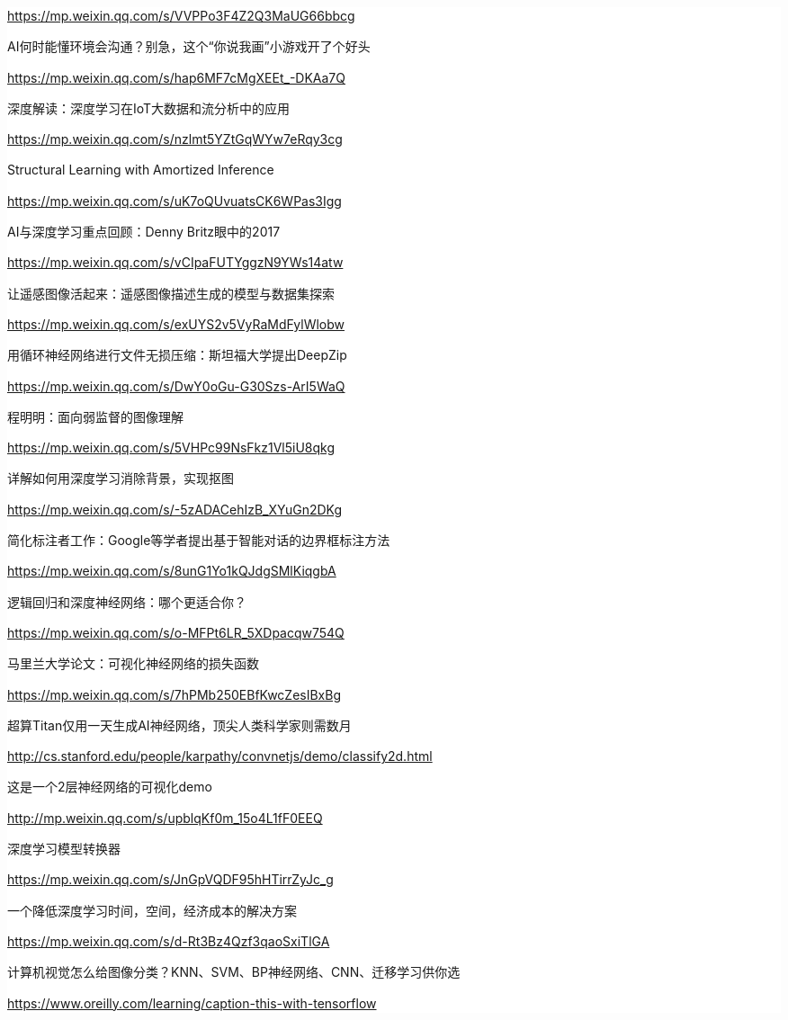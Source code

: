 https://mp.weixin.qq.com/s/VVPPo3F4Z2Q3MaUG66bbcg

AI何时能懂环境会沟通？别急，这个“你说我画”小游戏开了个好头

https://mp.weixin.qq.com/s/hap6MF7cMgXEEt_-DKAa7Q

深度解读：深度学习在IoT大数据和流分析中的应用

https://mp.weixin.qq.com/s/nzlmt5YZtGqWYw7eRqy3cg

Structural Learning with Amortized Inference

https://mp.weixin.qq.com/s/uK7oQUvuatsCK6WPas3Igg

AI与深度学习重点回顾：Denny Britz眼中的2017

https://mp.weixin.qq.com/s/vCIpaFUTYggzN9YWs14atw

让遥感图像活起来：遥感图像描述生成的模型与数据集探索

https://mp.weixin.qq.com/s/exUYS2v5VyRaMdFylWlobw

用循环神经网络进行文件无损压缩：斯坦福大学提出DeepZip

https://mp.weixin.qq.com/s/DwY0oGu-G30Szs-ArI5WaQ

程明明：面向弱监督的图像理解

https://mp.weixin.qq.com/s/5VHPc99NsFkz1Vl5iU8qkg

详解如何用深度学习消除背景，实现抠图

https://mp.weixin.qq.com/s/-5zADACehIzB_XYuGn2DKg

简化标注者工作：Google等学者提出基于智能对话的边界框标注方法

https://mp.weixin.qq.com/s/8unG1Yo1kQJdgSMlKiqgbA

逻辑回归和深度神经网络：哪个更适合你？

https://mp.weixin.qq.com/s/o-MFPt6LR_5XDpacqw754Q

马里兰大学论文：可视化神经网络的损失函数

https://mp.weixin.qq.com/s/7hPMb250EBfKwcZesIBxBg

超算Titan仅用一天生成AI神经网络，顶尖人类科学家则需数月

http://cs.stanford.edu/people/karpathy/convnetjs/demo/classify2d.html

这是一个2层神经网络的可视化demo

http://mp.weixin.qq.com/s/upblqKf0m_15o4L1fF0EEQ

深度学习模型转换器

https://mp.weixin.qq.com/s/JnGpVQDF95hHTirrZyJc_g

一个降低深度学习时间，空间，经济成本的解决方案

https://mp.weixin.qq.com/s/d-Rt3Bz4Qzf3qaoSxiTlGA

计算机视觉怎么给图像分类？KNN、SVM、BP神经网络、CNN、迁移学习供你选

https://www.oreilly.com/learning/caption-this-with-tensorflow
